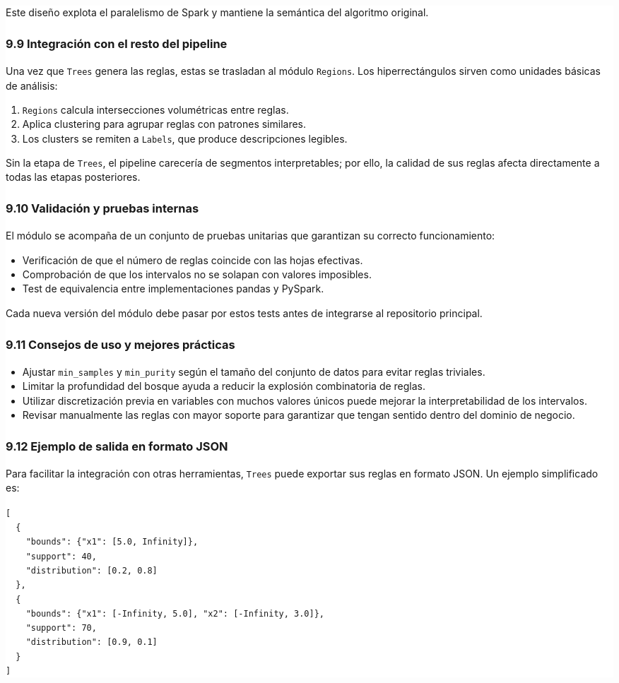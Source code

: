 Este diseño explota el paralelismo de Spark y mantiene la semántica del algoritmo original.

### 9.9 Integración con el resto del pipeline

Una vez que `Trees` genera las reglas, estas se trasladan al módulo `Regions`. Los hiperrectángulos sirven como unidades básicas de análisis:

1. `Regions` calcula intersecciones volumétricas entre reglas.
2. Aplica clustering para agrupar reglas con patrones similares.
3. Los clusters se remiten a `Labels`, que produce descripciones legibles.

Sin la etapa de `Trees`, el pipeline carecería de segmentos interpretables; por ello, la calidad de sus reglas afecta directamente a todas las etapas posteriores.

### 9.10 Validación y pruebas internas

El módulo se acompaña de un conjunto de pruebas unitarias que garantizan su correcto funcionamiento:

- Verificación de que el número de reglas coincide con las hojas efectivas.
- Comprobación de que los intervalos no se solapan con valores imposibles.
- Test de equivalencia entre implementaciones pandas y PySpark.

Cada nueva versión del módulo debe pasar por estos tests antes de integrarse al repositorio principal.

### 9.11 Consejos de uso y mejores prácticas

- Ajustar `min_samples` y `min_purity` según el tamaño del conjunto de datos para evitar reglas triviales.
- Limitar la profundidad del bosque ayuda a reducir la explosión combinatoria de reglas.
- Utilizar discretización previa en variables con muchos valores únicos puede mejorar la interpretabilidad de los intervalos.
- Revisar manualmente las reglas con mayor soporte para garantizar que tengan sentido dentro del dominio de negocio.

### 9.12 Ejemplo de salida en formato JSON

Para facilitar la integración con otras herramientas, `Trees` puede exportar sus reglas en formato JSON. Un ejemplo simplificado es:

```
[
  {
    "bounds": {"x1": [5.0, Infinity]},
    "support": 40,
    "distribution": [0.2, 0.8]
  },
  {
    "bounds": {"x1": [-Infinity, 5.0], "x2": [-Infinity, 3.0]},
    "support": 70,
    "distribution": [0.9, 0.1]
  }
]
```
